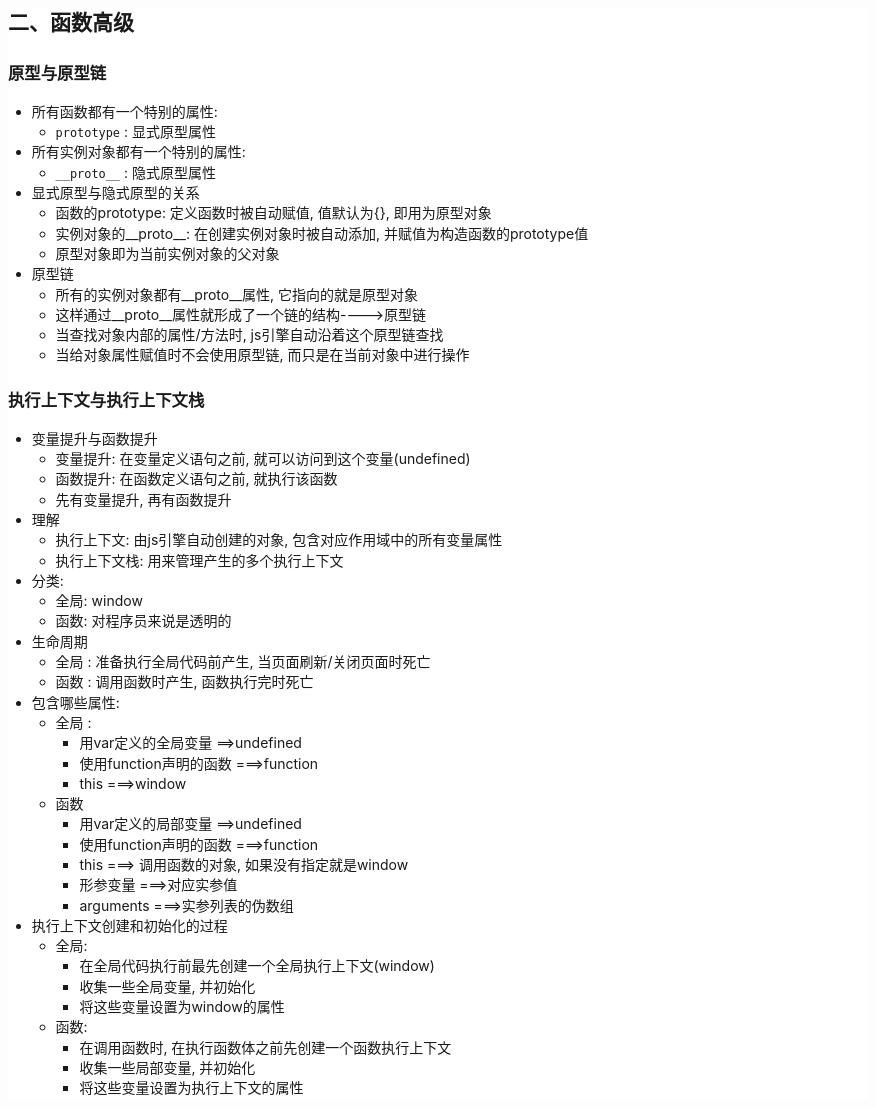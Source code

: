 


## 二、函数高级

### 原型与原型链

* 所有函数都有一个特别的属性:
  * `prototype` : 显式原型属性
* 所有实例对象都有一个特别的属性:
  * `__proto__` : 隐式原型属性
* 显式原型与隐式原型的关系
  * 函数的prototype: 定义函数时被自动赋值, 值默认为{}, 即用为原型对象
  * 实例对象的__proto__: 在创建实例对象时被自动添加, 并赋值为构造函数的prototype值
  * 原型对象即为当前实例对象的父对象
* 原型链
  * 所有的实例对象都有__proto__属性, 它指向的就是原型对象
  * 这样通过__proto__属性就形成了一个链的结构---->原型链
  * 当查找对象内部的属性/方法时, js引擎自动沿着这个原型链查找
  * 当给对象属性赋值时不会使用原型链, 而只是在当前对象中进行操作

### 执行上下文与执行上下文栈

* 变量提升与函数提升
  * 变量提升: 在变量定义语句之前, 就可以访问到这个变量(undefined)
  * 函数提升: 在函数定义语句之前, 就执行该函数
  * 先有变量提升, 再有函数提升
* 理解
  * 执行上下文: 由js引擎自动创建的对象, 包含对应作用域中的所有变量属性
  * 执行上下文栈: 用来管理产生的多个执行上下文
* 分类:
  * 全局: window
  * 函数: 对程序员来说是透明的
* 生命周期
  * 全局 : 准备执行全局代码前产生, 当页面刷新/关闭页面时死亡
  * 函数 : 调用函数时产生, 函数执行完时死亡
* 包含哪些属性:
  * 全局 : 
    * 用var定义的全局变量  ==>undefined
    * 使用function声明的函数   ===>function
    * this   ===>window
  * 函数
    * 用var定义的局部变量  ==>undefined
    * 使用function声明的函数   ===>function
    * this   ===> 调用函数的对象, 如果没有指定就是window 
    * 形参变量   ===>对应实参值
    * arguments ===>实参列表的伪数组
* 执行上下文创建和初始化的过程
  * 全局:
    * 在全局代码执行前最先创建一个全局执行上下文(window)
    * 收集一些全局变量, 并初始化
    * 将这些变量设置为window的属性
  * 函数:
    * 在调用函数时, 在执行函数体之前先创建一个函数执行上下文
    * 收集一些局部变量, 并初始化
    * 将这些变量设置为执行上下文的属性
